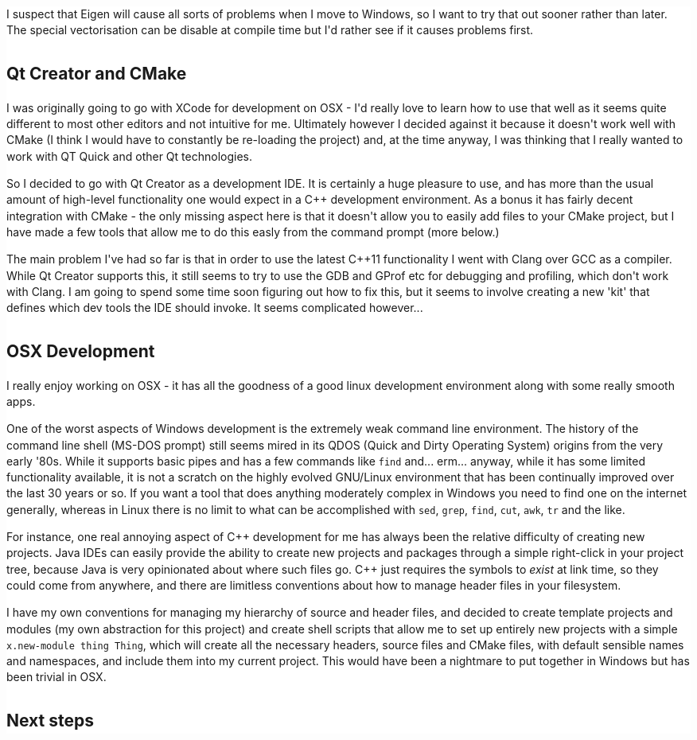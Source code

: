 I suspect that Eigen will cause all sorts of problems when I move to Windows, so I want to try that out sooner rather than later. The special vectorisation can be disable at compile time but I'd rather see if it causes problems first. 

## Qt Creator and CMake

I was originally going to go with XCode for development on OSX - I'd really love to learn how to use that well as it seems quite different to most other editors and not intuitive for me. Ultimately however I decided against it because it doesn't work well with CMake (I think I would have to constantly be re-loading the project) and, at the time anyway, I was thinking that I really wanted to work with QT Quick and other Qt technologies.

So I decided to go with Qt Creator as a development IDE. It is certainly a huge pleasure to use, and has more than the usual amount of high-level functionality one would expect in a C++ development environment. As a bonus it has fairly decent integration with CMake - the only missing aspect here is that it doesn't allow you to easily add files to your CMake project, but I have made a few tools that allow me to do this easly from the command prompt (more below.)

The main problem I've had so far is that in order to use the latest C++11 functionality I went with Clang over GCC as a compiler. While Qt Creator supports this, it still seems to try to use the GDB and GProf etc for debugging and profiling, which don't work with Clang. I am going to spend some time soon figuring out how to fix this, but it seems to involve creating a new 'kit' that defines which dev tools the IDE should invoke. It seems complicated however...

## OSX Development

I really enjoy working on OSX - it has all the goodness of a good linux development environment along with some really smooth apps. 

One of the worst aspects of Windows development is the extremely weak command line environment. The history of the command line shell (MS-DOS prompt) still seems mired in its QDOS (Quick and Dirty Operating System) origins from the very early '80s. While it supports basic pipes and has a few commands like `find` and... erm... anyway, while it has some limited functionality available, it is not a scratch on the highly evolved GNU/Linux environment that has been continually improved over
the last 30 years or so. If you want a tool that does anything moderately complex in Windows you need to find one on the internet generally, whereas in Linux there is no limit to what can be accomplished with `sed`, `grep`, `find`, `cut`, `awk`, `tr` and the like.

For instance, one real annoying aspect of C++ development for me has always been the relative difficulty of creating new projects. Java IDEs can easily provide the ability to create new projects and packages through a simple right-click in your project tree, because Java is very opinionated about where such files go. C++ just requires the symbols to _exist_ at link time, so they could come from anywhere, and there are limitless conventions about how to manage header files in your filesystem. 

I have my own conventions for managing my hierarchy of source and header files, and decided to create template projects and modules (my own abstraction for this project) and create shell scripts that allow me to set up entirely new projects with a simple `x.new-module thing Thing`, which will create all the necessary headers, source files and CMake files, with default sensible names and namespaces, and include them into my current project. This would have been a nightmare to put together
in Windows but has been trivial in OSX.

## Next steps
